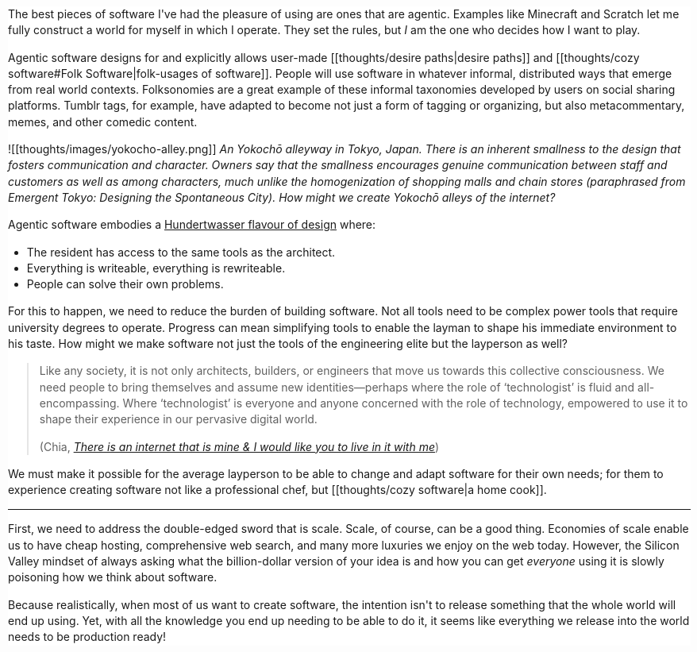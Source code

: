 The best pieces of software I've had the pleasure of using are ones that are agentic. Examples like Minecraft and Scratch let me fully construct a world for myself in which I operate. They set the rules, but _I_ am the one who decides how I want to play.

Agentic software designs for and explicitly allows user-made [[thoughts/desire paths|desire paths]] and [[thoughts/cozy software#Folk Software|folk-usages of software]]. People will use software in whatever informal, distributed ways that emerge from real world contexts. Folksonomies are a great example of these informal taxonomies developed by users on social sharing platforms. Tumblr tags, for example, have adapted to become not just a form of tagging or organizing, but also metacommentary, memes, and other comedic content.

![[thoughts/images/yokocho-alley.png]]
_An Yokochō alleyway in Tokyo, Japan. There is an inherent smallness to the design that fosters communication and character. Owners say that the smallness encourages genuine communication between staff and customers as well as among characters, much unlike the homogenization of shopping malls and chain stores (paraphrased from Emergent Tokyo: Designing the Spontaneous City). How might we create Yokochō alleys of the internet?_

Agentic software embodies a [Hundertwasser flavour of design](https://hundertwasser.com/en/texts/verschimmelungsmanifest_gegen_den_rationalismus_in_der_architektur) where:

- The resident has access to the same tools as the architect.
- Everything is writeable, everything is rewriteable.
- People can solve their own problems.

For this to happen, we need to reduce the burden of building software. Not all tools need to be complex power tools that require university degrees to operate. Progress can mean simplifying tools to enable the layman to shape his immediate environment to his taste. How might we make software not just the tools of the engineering elite but the layperson as well?

> Like any society, it is not only architects, builders, or engineers that move us towards this collective consciousness. We need people to bring themselves and assume new identities—perhaps where the role of ‘technologist’ is fluid and all-encompassing. Where ‘technologist’ is everyone and anyone concerned with the role of technology, empowered to use it to shape their experience in our pervasive digital world.
>
> (Chia, _[There is an internet that is mine & I would like you to live in it with me](https://chias.blog/2022/there-is-an-internet-that-is-mine)_)

We must make it possible for the average layperson to be able to change and adapt software for their own needs; for them to experience creating software not like a professional chef, but [[thoughts/cozy software|a home cook]].

---

First, we need to address the double-edged sword that is scale. Scale, of course, can be a good thing. Economies of scale enable us to have cheap hosting, comprehensive web search, and many more luxuries we enjoy on the web today. However, the Silicon Valley mindset of always asking what the billion-dollar version of your idea is and how you can get *everyone* using it is slowly poisoning how we think about software.

Because realistically, when most of us want to create software, the intention isn't to release something that the whole world will end up using. Yet, with all the knowledge you end up needing to be able to do it, it seems like everything we release into the world needs to be production ready!


[^1]: In a magic world where IPv6 was adopted by everyone, every computer and device would have a unique address to send and receive things from. It would enable people to host things again, to have their own little home dinner parties instead of always going out to the restaurant. Unfortunately, IPv6 adoption has been really slow and we're stuck in a world where IPv6 isn't widespread enough to assume that most users have an IPv6 address as of yet.